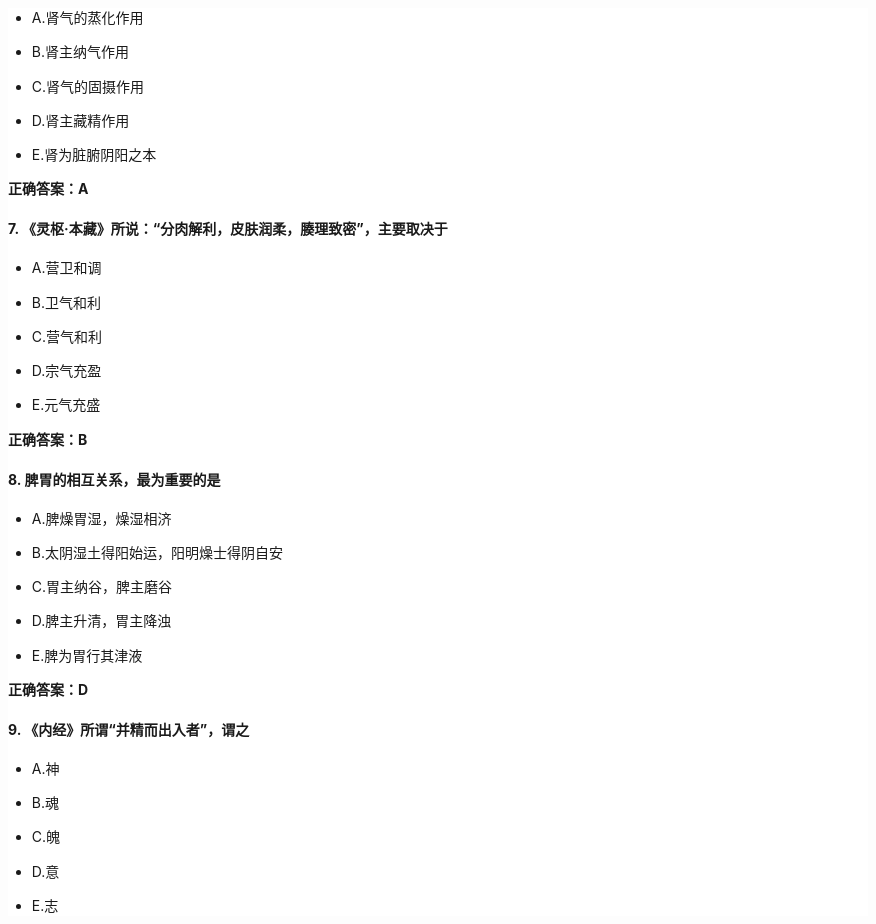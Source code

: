 * A.肾气的蒸化作用

* B.肾主纳气作用

* C.肾气的固摄作用

* D.肾主藏精作用

* E.肾为脏腑阴阳之本

**正确答案：A**







#### 7. 《灵枢·本藏》所说：“分肉解利，皮肤润柔，腠理致密”，主要取决于

* A.营卫和调

* B.卫气和利

* C.营气和利

* D.宗气充盈

* E.元气充盛

**正确答案：B**







#### 8. 脾胃的相互关系，最为重要的是

* A.脾燥胃湿，燥湿相济

* B.太阴湿土得阳始运，阳明燥士得阴自安

* C.胃主纳谷，脾主磨谷

* D.脾主升清，胃主降浊

* E.脾为胃行其津液

**正确答案：D**







#### 9. 《内经》所谓“并精而出入者”，谓之

* A.神

* B.魂

* C.魄

* D.意

* E.志
